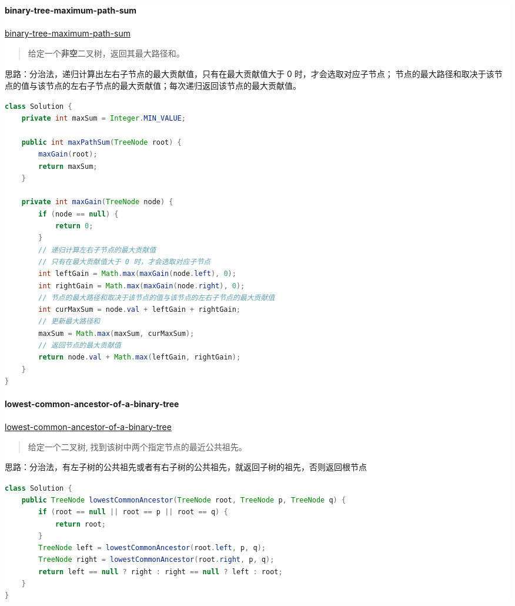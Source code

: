 
#### binary-tree-maximum-path-sum

[binary-tree-maximum-path-sum](https://leetcode-cn.com/problems/binary-tree-maximum-path-sum/)

> 给定一个**非空**二叉树，返回其最大路径和。

思路：分治法，递归计算出左右子节点的最大贡献值，只有在最大贡献值大于 0 时，才会选取对应子节点；
节点的最大路径和取决于该节点的值与该节点的左右子节点的最大贡献值；每次递归返回该节点的最大贡献值。

```java
class Solution {
    private int maxSum = Integer.MIN_VALUE;
    
    public int maxPathSum(TreeNode root) {
        maxGain(root);
        return maxSum;
    }
    
    private int maxGain(TreeNode node) {
        if (node == null) {
            return 0;
        }
        // 递归计算左右子节点的最大贡献值
        // 只有在最大贡献值大于 0 时，才会选取对应子节点
        int leftGain = Math.max(maxGain(node.left), 0);
        int rightGain = Math.max(maxGain(node.right), 0);
        // 节点的最大路径和取决于该节点的值与该节点的左右子节点的最大贡献值
        int curMaxSum = node.val + leftGain + rightGain;
        // 更新最大路径和
        maxSum = Math.max(maxSum, curMaxSum);
        // 返回节点的最大贡献值
        return node.val + Math.max(leftGain, rightGain);
    }
}
```

#### lowest-common-ancestor-of-a-binary-tree

[lowest-common-ancestor-of-a-binary-tree](https://leetcode-cn.com/problems/lowest-common-ancestor-of-a-binary-tree/)

> 给定一个二叉树, 找到该树中两个指定节点的最近公共祖先。

思路：分治法，有左子树的公共祖先或者有右子树的公共祖先，就返回子树的祖先，否则返回根节点

```java
class Solution {
    public TreeNode lowestCommonAncestor(TreeNode root, TreeNode p, TreeNode q) {
        if (root == null || root == p || root == q) {
            return root;
        }
        TreeNode left = lowestCommonAncestor(root.left, p, q);
        TreeNode right = lowestCommonAncestor(root.right, p, q);
        return left == null ? right : right == null ? left : root;
    }
}
```

